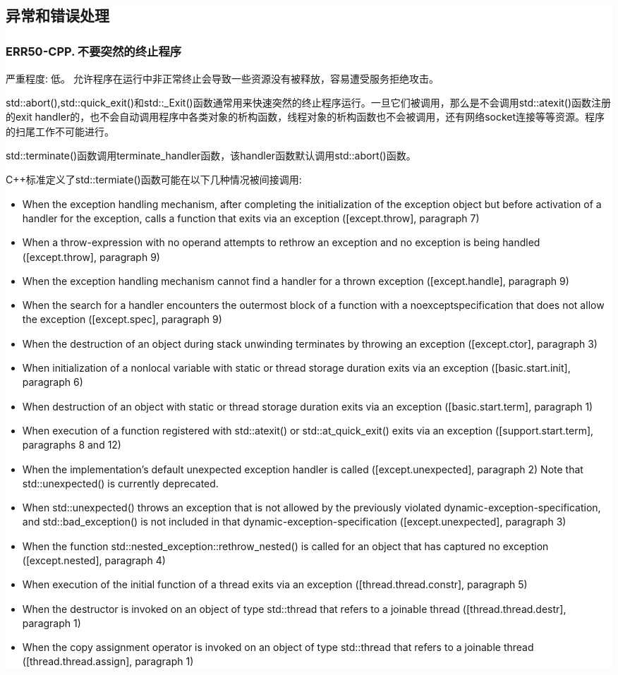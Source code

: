 

## 异常和错误处理

### ERR50-CPP. 不要突然的终止程序

严重程度: 低。 允许程序在运行中非正常终止会导致一些资源没有被释放，容易遭受服务拒绝攻击。

std::abort(),std::quick_exit()和std::_Exit()函数通常用来快速突然的终止程序运行。一旦它们被调用，那么是不会调用std::atexit()函数注册的exit handler的，也不会自动调用程序中各类对象的析构函数，线程对象的析构函数也不会被调用，还有网络socket连接等等资源。程序的扫尾工作不可能进行。

std::terminate()函数调用terminate_handler函数，该handler函数默认调用std::abort()函数。

C++标准定义了std::termiate()函数可能在以下几种情况被间接调用:

- When the exception handling mechanism, after completing the initialization of the exception object but before activation of a handler for the exception, calls a function that exits via an exception ([except.throw], paragraph 7)

- When a throw-expression with no operand attempts to rethrow an exception and no
exception is being handled ([except.throw], paragraph 9)

- When the exception handling mechanism cannot find a handler for a thrown exception
([except.handle], paragraph 9)

- When the search for a handler encounters the outermost block of a function with a noexceptspecification that does not allow the exception ([except.spec], paragraph 9)

- When the destruction of an object during stack unwinding terminates by throwing an
exception ([except.ctor], paragraph 3)

- When initialization of a nonlocal variable with static or thread storage duration exits via an exception ([basic.start.init], paragraph 6)

- When destruction of an object with static or thread storage duration exits via an exception ([basic.start.term], paragraph 1)

- When execution of a function registered with std::atexit() or std::at_quick_exit() exits via an exception ([support.start.term], paragraphs 8 and 12)

- When the implementation’s default unexpected exception handler is called ([except.unexpected], paragraph 2) Note that std::unexpected() is currently deprecated.

- When std::unexpected() throws an exception that is not allowed by the previously violated dynamic-exception-specification, and std::bad_exception() is not included in that dynamic-exception-specification ([except.unexpected], paragraph 3)

- When the function std::nested_exception::rethrow_nested() is called for an object that has captured no exception ([except.nested], paragraph 4)

- When execution of the initial function of a thread exits via an exception ([thread.thread.constr], paragraph 5)

- When the destructor is invoked on an object of type std::thread that refers to a joinable thread ([thread.thread.destr], paragraph 1)

- When the copy assignment operator is invoked on an object of type std::thread that refers to a joinable thread ([thread.thread.assign], paragraph 1)
